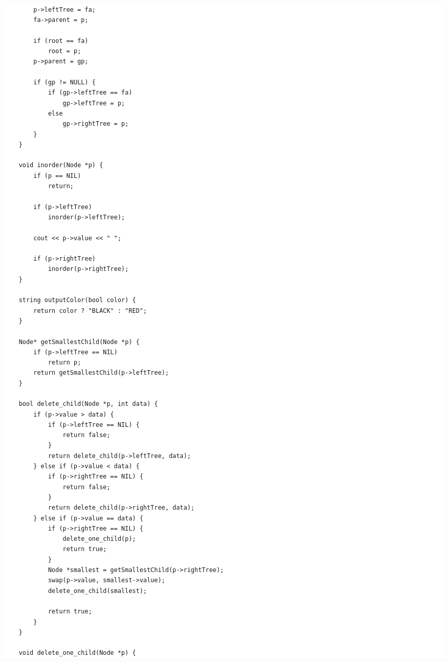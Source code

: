```
        p->leftTree = fa;
        fa->parent = p;

        if (root == fa)
            root = p;
        p->parent = gp;

        if (gp != NULL) {
            if (gp->leftTree == fa)
                gp->leftTree = p;
            else
                gp->rightTree = p;
        }
    }

    void inorder(Node *p) {
        if (p == NIL)
            return;

        if (p->leftTree)
            inorder(p->leftTree);

        cout << p->value << " ";

        if (p->rightTree)
            inorder(p->rightTree);
    }

    string outputColor(bool color) {
        return color ? "BLACK" : "RED";
    }

    Node* getSmallestChild(Node *p) {
        if (p->leftTree == NIL)
            return p;
        return getSmallestChild(p->leftTree);
    }

    bool delete_child(Node *p, int data) {
        if (p->value > data) {
            if (p->leftTree == NIL) {
                return false;
            }
            return delete_child(p->leftTree, data);
        } else if (p->value < data) {
            if (p->rightTree == NIL) {
                return false;
            }
            return delete_child(p->rightTree, data);
        } else if (p->value == data) {
            if (p->rightTree == NIL) {
                delete_one_child(p);
                return true;
            }
            Node *smallest = getSmallestChild(p->rightTree);
            swap(p->value, smallest->value);
            delete_one_child(smallest);

            return true;
        }
    }

    void delete_one_child(Node *p) {
```